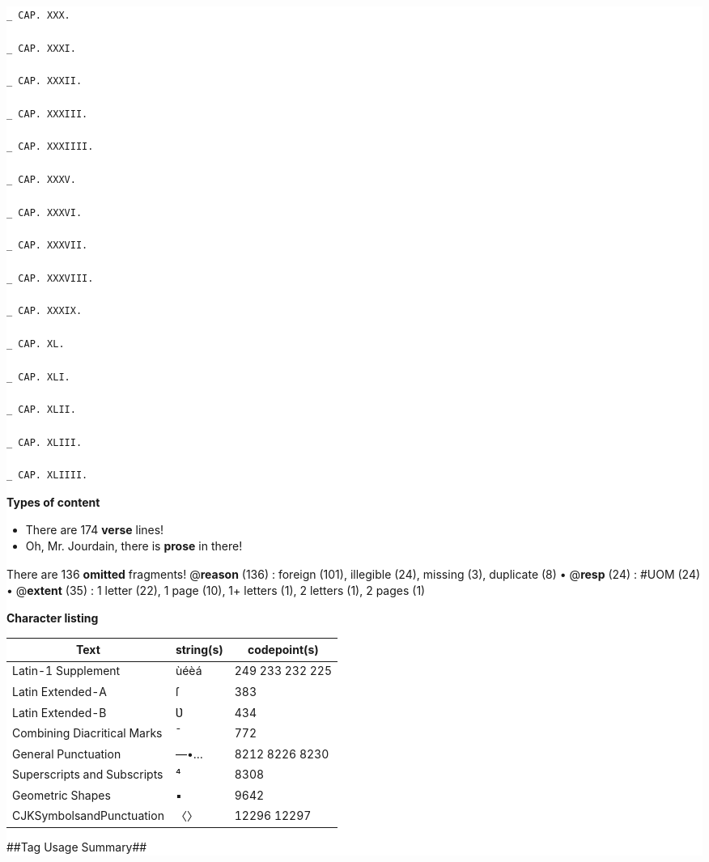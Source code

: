     _ CAP. XXX.

    _ CAP. XXXI.

    _ CAP. XXXII.

    _ CAP. XXXIII.

    _ CAP. XXXIIII.

    _ CAP. XXXV.

    _ CAP. XXXVI.

    _ CAP. XXXVII.

    _ CAP. XXXVIII.

    _ CAP. XXXIX.

    _ CAP. XL.

    _ CAP. XLI.

    _ CAP. XLII.

    _ CAP. XLIII.

    _ CAP. XLIIII.

**Types of content**

  * There are 174 **verse** lines!
  * Oh, Mr. Jourdain, there is **prose** in there!

There are 136 **omitted** fragments! 
 @__reason__ (136) : foreign (101), illegible (24), missing (3), duplicate (8)  •  @__resp__ (24) : #UOM (24)  •  @__extent__ (35) : 1 letter (22), 1 page (10), 1+ letters (1), 2 letters (1), 2 pages (1)

**Character listing**


|Text|string(s)|codepoint(s)|
|---|---|---|
|Latin-1 Supplement|ùéèá|249 233 232 225|
|Latin Extended-A|ſ|383|
|Latin Extended-B|Ʋ|434|
|Combining             Diacritical Marks|̄|772|
|General Punctuation|—•…|8212 8226 8230|
|Superscripts             and Subscripts|⁴|8308|
|Geometric Shapes|▪|9642|
|CJKSymbolsandPunctuation|〈〉|12296 12297|

##Tag Usage Summary##
